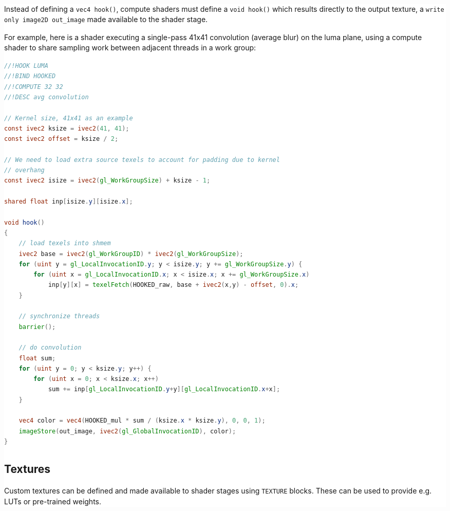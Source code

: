 Instead of defining a `vec4 hook()`, compute shaders must define a `void
hook()` which results directly to the output texture, a `writeonly image2D
out_image` made available to the shader stage.

For example, here is a shader executing a single-pass 41x41 convolution
(average blur) on the luma plane, using a compute shader to share sampling
work between adjacent threads in a work group:

``` glsl linenums="1"
//!HOOK LUMA
//!BIND HOOKED
//!COMPUTE 32 32
//!DESC avg convolution

// Kernel size, 41x41 as an example
const ivec2 ksize = ivec2(41, 41);
const ivec2 offset = ksize / 2;

// We need to load extra source texels to account for padding due to kernel
// overhang
const ivec2 isize = ivec2(gl_WorkGroupSize) + ksize - 1;

shared float inp[isize.y][isize.x];

void hook()
{
    // load texels into shmem
    ivec2 base = ivec2(gl_WorkGroupID) * ivec2(gl_WorkGroupSize);
    for (uint y = gl_LocalInvocationID.y; y < isize.y; y += gl_WorkGroupSize.y) {
        for (uint x = gl_LocalInvocationID.x; x < isize.x; x += gl_WorkGroupSize.x)
            inp[y][x] = texelFetch(HOOKED_raw, base + ivec2(x,y) - offset, 0).x;
    }

    // synchronize threads
    barrier();

    // do convolution
    float sum;
    for (uint y = 0; y < ksize.y; y++) {
        for (uint x = 0; x < ksize.x; x++)
            sum += inp[gl_LocalInvocationID.y+y][gl_LocalInvocationID.x+x];
    }

    vec4 color = vec4(HOOKED_mul * sum / (ksize.x * ksize.y), 0, 0, 1);
    imageStore(out_image, ivec2(gl_GlobalInvocationID), color);
}
```

## Textures

Custom textures can be defined and made available to shader stages using
`TEXTURE` blocks. These can be used to provide e.g. LUTs or pre-trained
weights.


[^ifdef]: Because these are macros, their presence can be tested for using
[^mpv]: In mpv using `--vo=gpu-next`, these can be set using the
[^spec]: On supported platforms, these are implemented using specialization